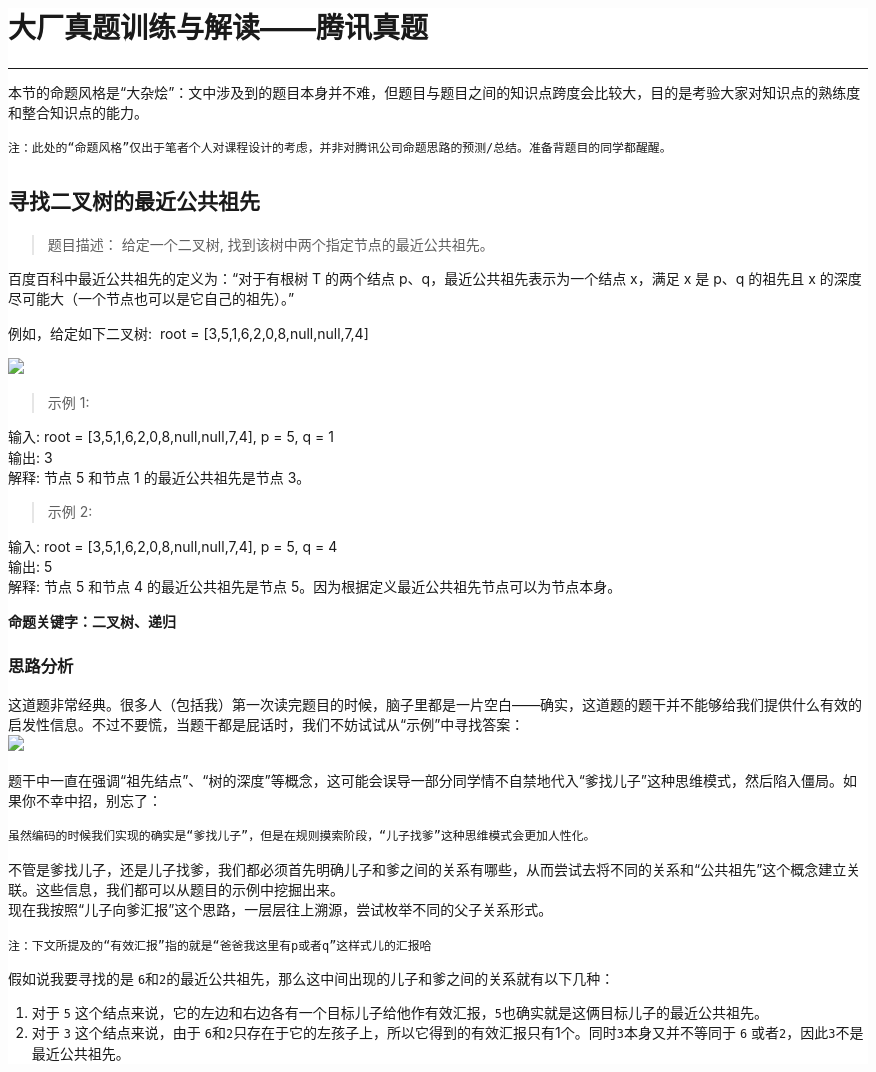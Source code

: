 
# 大厂真题训练与解读——腾讯真题
---

本节的命题风格是“大杂烩”：文中涉及到的题目本身并不难，但题目与题目之间的知识点跨度会比较大，目的是考验大家对知识点的熟练度和整合知识点的能力。

```!
注：此处的“命题风格”仅出于笔者个人对课程设计的考虑，并非对腾讯公司命题思路的预测/总结。准备背题目的同学都醒醒。
```

## 寻找二叉树的最近公共祖先

> 题目描述： 给定一个二叉树, 找到该树中两个指定节点的最近公共祖先。

百度百科中最近公共祖先的定义为：“对于有根树 T 的两个结点 p、q，最近公共祖先表示为一个结点 x，满足 x 是 p、q 的祖先且 x 的深度尽可能大（一个节点也可以是它自己的祖先）。”

例如，给定如下二叉树:  root = \[3,5,1,6,2,0,8,null,null,7,4\]

![](https://p1-jj.byteimg.com/tos-cn-i-t2oaga2asx/gold-user-assets/2020/6/30/17304917f408db00~tplv-t2oaga2asx-image.image)

> 示例 1:

输入: root = \[3,5,1,6,2,0,8,null,null,7,4\], p = 5, q = 1  
输出: 3  
解释: 节点 5 和节点 1 的最近公共祖先是节点 3。

> 示例 2:

输入: root = \[3,5,1,6,2,0,8,null,null,7,4\], p = 5, q = 4  
输出: 5  
解释: 节点 5 和节点 4 的最近公共祖先是节点 5。因为根据定义最近公共祖先节点可以为节点本身。

**命题关键字：二叉树、递归**

### 思路分析

这道题非常经典。很多人（包括我）第一次读完题目的时候，脑子里都是一片空白——确实，这道题的题干并不能够给我们提供什么有效的启发性信息。不过不要慌，当题干都是屁话时，我们不妨试试从“示例”中寻找答案：  
![](https://p1-jj.byteimg.com/tos-cn-i-t2oaga2asx/gold-user-assets/2020/6/30/17304917f408db00~tplv-t2oaga2asx-image.image)

题干中一直在强调“祖先结点”、“树的深度”等概念，这可能会误导一部分同学情不自禁地代入“爹找儿子”这种思维模式，然后陷入僵局。如果你不幸中招，别忘了：

```!
虽然编码的时候我们实现的确实是“爹找儿子”，但是在规则摸索阶段，“儿子找爹”这种思维模式会更加人性化。
```

不管是爹找儿子，还是儿子找爹，我们都必须首先明确儿子和爹之间的关系有哪些，从而尝试去将不同的关系和“公共祖先”这个概念建立关联。这些信息，我们都可以从题目的示例中挖掘出来。  
现在我按照“儿子向爹汇报”这个思路，一层层往上溯源，尝试枚举不同的父子关系形式。

```!
注：下文所提及的“有效汇报”指的就是“爸爸我这里有p或者q”这样式儿的汇报哈
```

假如说我要寻找的是 `6`和`2`的最近公共祖先，那么这中间出现的儿子和爹之间的关系就有以下几种：

1.  对于 `5` 这个结点来说，它的左边和右边各有一个目标儿子给他作有效汇报，`5`也确实就是这俩目标儿子的最近公共祖先。
2.  对于 `3` 这个结点来说，由于 `6`和`2`只存在于它的左孩子上，所以它得到的有效汇报只有1个。同时`3`本身又并不等同于 `6` 或者`2`，因此`3`不是最近公共祖先。

